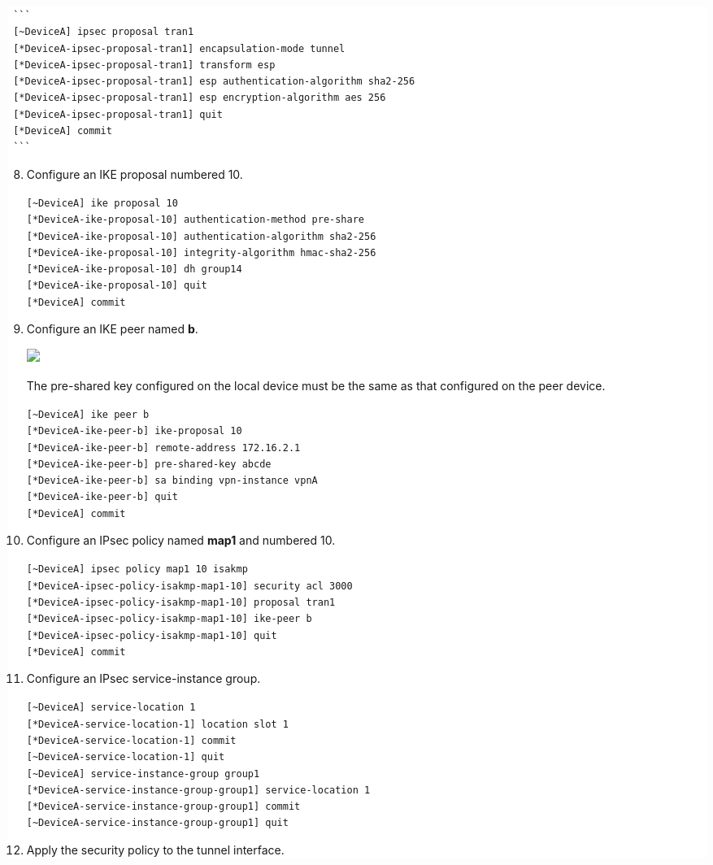      
     ```
     [~DeviceA] ipsec proposal tran1
     [*DeviceA-ipsec-proposal-tran1] encapsulation-mode tunnel
     [*DeviceA-ipsec-proposal-tran1] transform esp
     [*DeviceA-ipsec-proposal-tran1] esp authentication-algorithm sha2-256
     [*DeviceA-ipsec-proposal-tran1] esp encryption-algorithm aes 256
     [*DeviceA-ipsec-proposal-tran1] quit
     [*DeviceA] commit
     ```
  8. Configure an IKE proposal numbered 10.
     
     
     ```
     [~DeviceA] ike proposal 10
     [*DeviceA-ike-proposal-10] authentication-method pre-share
     [*DeviceA-ike-proposal-10] authentication-algorithm sha2-256
     [*DeviceA-ike-proposal-10] integrity-algorithm hmac-sha2-256
     [*DeviceA-ike-proposal-10] dh group14
     [*DeviceA-ike-proposal-10] quit
     [*DeviceA] commit
     ```
  9. Configure an IKE peer named **b**.
     
     ![](../../../../public_sys-resources/note_3.0-en-us.png) 
     
     The pre-shared key configured on the local device must be the same as that configured on the peer device.
     
     
     
     ```
     [~DeviceA] ike peer b
     [*DeviceA-ike-peer-b] ike-proposal 10
     [*DeviceA-ike-peer-b] remote-address 172.16.2.1
     [*DeviceA-ike-peer-b] pre-shared-key abcde
     [*DeviceA-ike-peer-b] sa binding vpn-instance vpnA
     [*DeviceA-ike-peer-b] quit
     [*DeviceA] commit
     ```
  10. Configure an IPsec policy named **map1** and numbered 10.
      
      
      ```
      [~DeviceA] ipsec policy map1 10 isakmp
      [*DeviceA-ipsec-policy-isakmp-map1-10] security acl 3000
      [*DeviceA-ipsec-policy-isakmp-map1-10] proposal tran1
      [*DeviceA-ipsec-policy-isakmp-map1-10] ike-peer b
      [*DeviceA-ipsec-policy-isakmp-map1-10] quit
      [*DeviceA] commit
      ```
  11. Configure an IPsec service-instance group.
      
      
      ```
      [~DeviceA] service-location 1
      [*DeviceA-service-location-1] location slot 1
      [*DeviceA-service-location-1] commit
      [~DeviceA-service-location-1] quit
      [~DeviceA] service-instance-group group1
      [*DeviceA-service-instance-group-group1] service-location 1
      [*DeviceA-service-instance-group-group1] commit
      [~DeviceA-service-instance-group-group1] quit
      ```
  12. Apply the security policy to the tunnel interface.
      